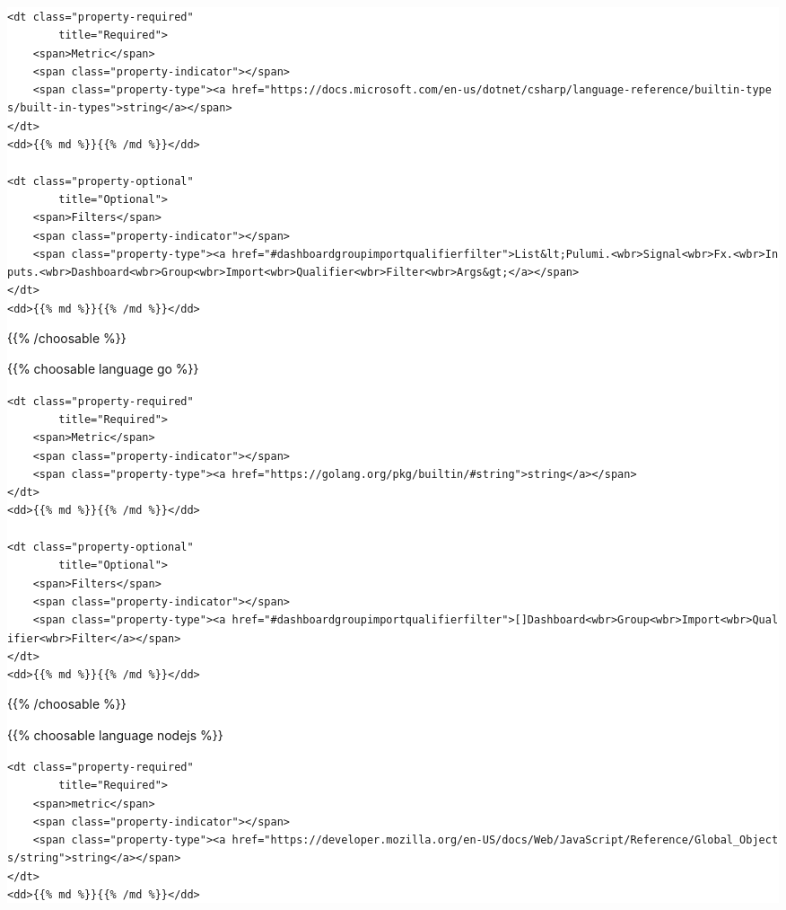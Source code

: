     <dt class="property-required"
            title="Required">
        <span>Metric</span>
        <span class="property-indicator"></span>
        <span class="property-type"><a href="https://docs.microsoft.com/en-us/dotnet/csharp/language-reference/builtin-types/built-in-types">string</a></span>
    </dt>
    <dd>{{% md %}}{{% /md %}}</dd>

    <dt class="property-optional"
            title="Optional">
        <span>Filters</span>
        <span class="property-indicator"></span>
        <span class="property-type"><a href="#dashboardgroupimportqualifierfilter">List&lt;Pulumi.<wbr>Signal<wbr>Fx.<wbr>Inputs.<wbr>Dashboard<wbr>Group<wbr>Import<wbr>Qualifier<wbr>Filter<wbr>Args&gt;</a></span>
    </dt>
    <dd>{{% md %}}{{% /md %}}</dd>

</dl>
{{% /choosable %}}


{{% choosable language go %}}
<dl class="resources-properties">

    <dt class="property-required"
            title="Required">
        <span>Metric</span>
        <span class="property-indicator"></span>
        <span class="property-type"><a href="https://golang.org/pkg/builtin/#string">string</a></span>
    </dt>
    <dd>{{% md %}}{{% /md %}}</dd>

    <dt class="property-optional"
            title="Optional">
        <span>Filters</span>
        <span class="property-indicator"></span>
        <span class="property-type"><a href="#dashboardgroupimportqualifierfilter">[]Dashboard<wbr>Group<wbr>Import<wbr>Qualifier<wbr>Filter</a></span>
    </dt>
    <dd>{{% md %}}{{% /md %}}</dd>

</dl>
{{% /choosable %}}


{{% choosable language nodejs %}}
<dl class="resources-properties">

    <dt class="property-required"
            title="Required">
        <span>metric</span>
        <span class="property-indicator"></span>
        <span class="property-type"><a href="https://developer.mozilla.org/en-US/docs/Web/JavaScript/Reference/Global_Objects/string">string</a></span>
    </dt>
    <dd>{{% md %}}{{% /md %}}</dd>
